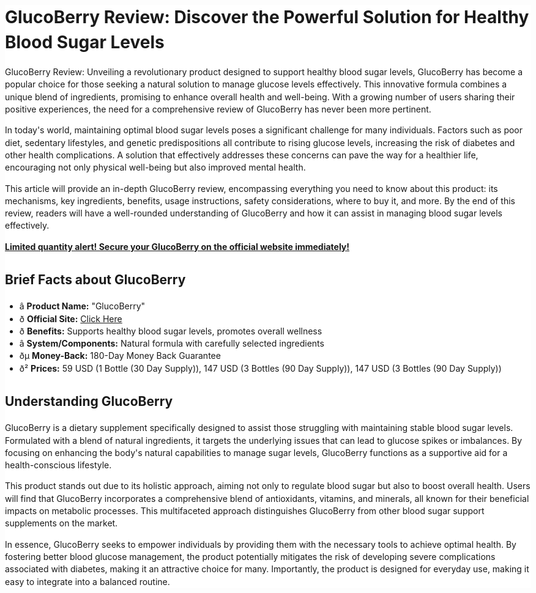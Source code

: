 # GlucoBerry Review: Discover the Powerful Solution for Healthy Blood Sugar Levels

GlucoBerry Review: Unveiling a revolutionary product designed to support healthy blood sugar levels, GlucoBerry has become a popular choice for those seeking a natural solution to manage glucose levels effectively. This innovative formula combines a unique blend of ingredients, promising to enhance overall health and well-being. With a growing number of users sharing their positive experiences, the need for a comprehensive review of GlucoBerry has never been more pertinent.

In today's world, maintaining optimal blood sugar levels poses a significant challenge for many individuals. Factors such as poor diet, sedentary lifestyles, and genetic predispositions all contribute to rising glucose levels, increasing the risk of diabetes and other health complications. A solution that effectively addresses these concerns can pave the way for a healthier life, encouraging not only physical well-being but also improved mental health.

This article will provide an in-depth GlucoBerry review, encompassing everything you need to know about this product: its mechanisms, key ingredients, benefits, usage instructions, safety considerations, where to buy it, and more. By the end of this review, readers will have a well-rounded understanding of GlucoBerry and how it can assist in managing blood sugar levels effectively.

[**Limited quantity alert! Secure your GlucoBerry on the official website immediately!** ](https://f8137zx9bktv7r1bxojdm3vj9k.hop.clickbank.net)

  
Brief Facts about GlucoBerry
----------------------------

- â&#156; **Product Name:** "GlucoBerry"
- ð&#159;&#148;&#151; **Official Site:** [Click Here](https://f8137zx9bktv7r1bxojdm3vj9k.hop.clickbank.net)
- ð&#159;&#142;&#129; **Benefits:** Supports healthy blood sugar levels, promotes overall wellness
- â&#156;&#148; **System/Components:** Natural formula with carefully selected ingredients
- ð&#159;&#146;µ **Money-Back:** 180-Day Money Back Guarantee
- ð&#159;&#146;² **Prices:** 59 USD (1 Bottle (30 Day Supply)), 147 USD (3 Bottles (90 Day Supply)), 147 USD (3 Bottles (90 Day Supply))

Understanding GlucoBerry
------------------------

GlucoBerry is a dietary supplement specifically designed to assist those struggling with maintaining stable blood sugar levels. Formulated with a blend of natural ingredients, it targets the underlying issues that can lead to glucose spikes or imbalances. By focusing on enhancing the body's natural capabilities to manage sugar levels, GlucoBerry functions as a supportive aid for a health-conscious lifestyle.

This product stands out due to its holistic approach, aiming not only to regulate blood sugar but also to boost overall health. Users will find that GlucoBerry incorporates a comprehensive blend of antioxidants, vitamins, and minerals, all known for their beneficial impacts on metabolic processes. This multifaceted approach distinguishes GlucoBerry from other blood sugar support supplements on the market.

In essence, GlucoBerry seeks to empower individuals by providing them with the necessary tools to achieve optimal health. By fostering better blood glucose management, the product potentially mitigates the risk of developing severe complications associated with diabetes, making it an attractive choice for many. Importantly, the product is designed for everyday use, making it easy to integrate into a balanced routine.
